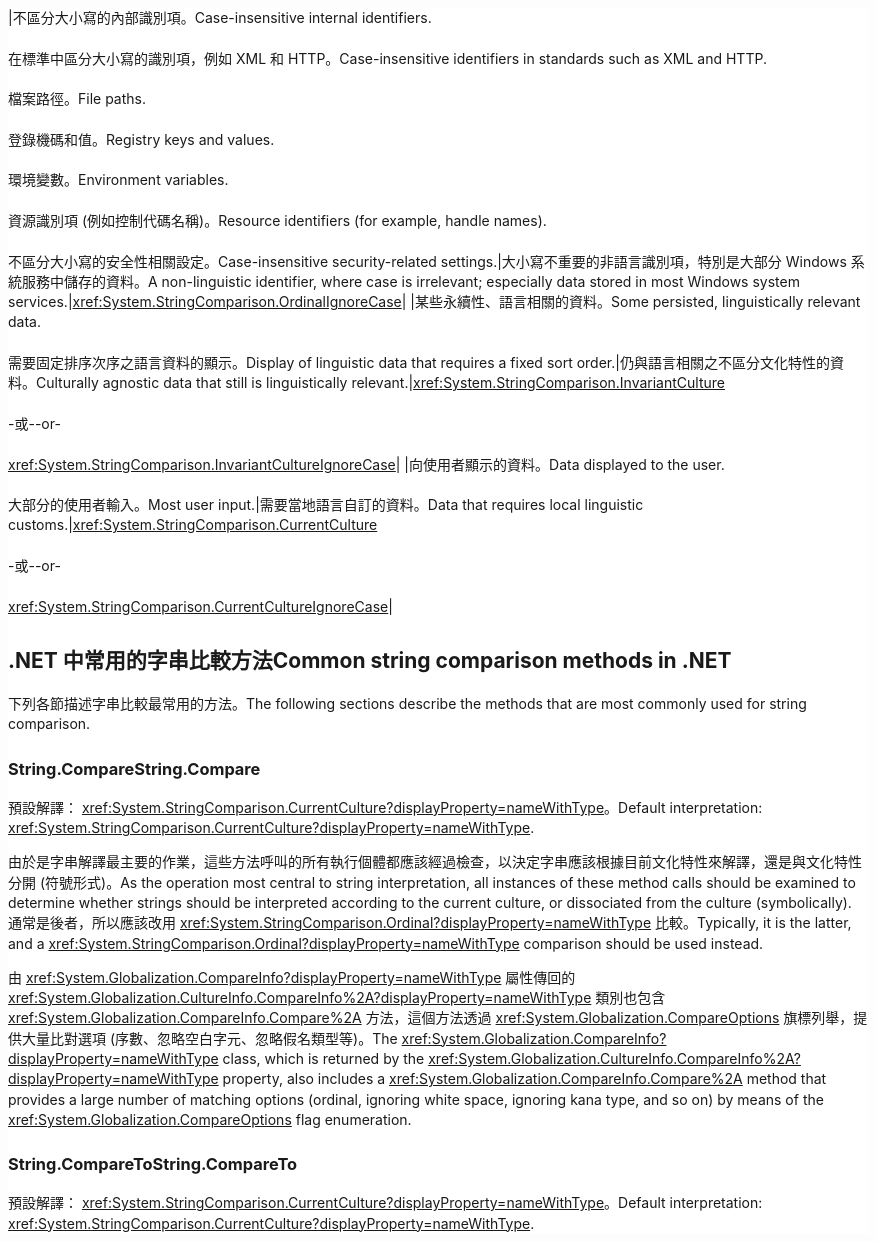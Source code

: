 |<span data-ttu-id="2a308-261">不區分大小寫的內部識別項。</span><span class="sxs-lookup"><span data-stu-id="2a308-261">Case-insensitive internal identifiers.</span></span><br /><br /> <span data-ttu-id="2a308-262">在標準中區分大小寫的識別項，例如 XML 和 HTTP。</span><span class="sxs-lookup"><span data-stu-id="2a308-262">Case-insensitive identifiers in standards such as XML and HTTP.</span></span><br /><br /> <span data-ttu-id="2a308-263">檔案路徑。</span><span class="sxs-lookup"><span data-stu-id="2a308-263">File paths.</span></span><br /><br /> <span data-ttu-id="2a308-264">登錄機碼和值。</span><span class="sxs-lookup"><span data-stu-id="2a308-264">Registry keys and values.</span></span><br /><br /> <span data-ttu-id="2a308-265">環境變數。</span><span class="sxs-lookup"><span data-stu-id="2a308-265">Environment variables.</span></span><br /><br /> <span data-ttu-id="2a308-266">資源識別項 (例如控制代碼名稱)。</span><span class="sxs-lookup"><span data-stu-id="2a308-266">Resource identifiers (for example, handle names).</span></span><br /><br /> <span data-ttu-id="2a308-267">不區分大小寫的安全性相關設定。</span><span class="sxs-lookup"><span data-stu-id="2a308-267">Case-insensitive security-related settings.</span></span>|<span data-ttu-id="2a308-268">大小寫不重要的非語言識別項，特別是大部分 Windows 系統服務中儲存的資料。</span><span class="sxs-lookup"><span data-stu-id="2a308-268">A non-linguistic identifier, where case is irrelevant; especially data stored in most Windows system services.</span></span>|<xref:System.StringComparison.OrdinalIgnoreCase>|
|<span data-ttu-id="2a308-269">某些永續性、語言相關的資料。</span><span class="sxs-lookup"><span data-stu-id="2a308-269">Some persisted, linguistically relevant data.</span></span><br /><br /> <span data-ttu-id="2a308-270">需要固定排序次序之語言資料的顯示。</span><span class="sxs-lookup"><span data-stu-id="2a308-270">Display of linguistic data that requires a fixed sort order.</span></span>|<span data-ttu-id="2a308-271">仍與語言相關之不區分文化特性的資料。</span><span class="sxs-lookup"><span data-stu-id="2a308-271">Culturally agnostic data that still is linguistically relevant.</span></span>|<xref:System.StringComparison.InvariantCulture><br /><br /> <span data-ttu-id="2a308-272">-或-</span><span class="sxs-lookup"><span data-stu-id="2a308-272">-or-</span></span><br /><br /> <xref:System.StringComparison.InvariantCultureIgnoreCase>|
|<span data-ttu-id="2a308-273">向使用者顯示的資料。</span><span class="sxs-lookup"><span data-stu-id="2a308-273">Data displayed to the user.</span></span><br /><br /> <span data-ttu-id="2a308-274">大部分的使用者輸入。</span><span class="sxs-lookup"><span data-stu-id="2a308-274">Most user input.</span></span>|<span data-ttu-id="2a308-275">需要當地語言自訂的資料。</span><span class="sxs-lookup"><span data-stu-id="2a308-275">Data that requires local linguistic customs.</span></span>|<xref:System.StringComparison.CurrentCulture><br /><br /> <span data-ttu-id="2a308-276">-或-</span><span class="sxs-lookup"><span data-stu-id="2a308-276">-or-</span></span><br /><br /> <xref:System.StringComparison.CurrentCultureIgnoreCase>|

## <a name="common-string-comparison-methods-in-net"></a><span data-ttu-id="2a308-277">.NET 中常用的字串比較方法</span><span class="sxs-lookup"><span data-stu-id="2a308-277">Common string comparison methods in .NET</span></span>

<span data-ttu-id="2a308-278">下列各節描述字串比較最常用的方法。</span><span class="sxs-lookup"><span data-stu-id="2a308-278">The following sections describe the methods that are most commonly used for string comparison.</span></span>

### <a name="stringcompare"></a><span data-ttu-id="2a308-279">String.Compare</span><span class="sxs-lookup"><span data-stu-id="2a308-279">String.Compare</span></span>

<span data-ttu-id="2a308-280">預設解譯： <xref:System.StringComparison.CurrentCulture?displayProperty=nameWithType>。</span><span class="sxs-lookup"><span data-stu-id="2a308-280">Default interpretation: <xref:System.StringComparison.CurrentCulture?displayProperty=nameWithType>.</span></span>

<span data-ttu-id="2a308-281">由於是字串解譯最主要的作業，這些方法呼叫的所有執行個體都應該經過檢查，以決定字串應該根據目前文化特性來解譯，還是與文化特性分開 (符號形式)。</span><span class="sxs-lookup"><span data-stu-id="2a308-281">As the operation most central to string interpretation, all instances of these method calls should be examined to determine whether strings should be interpreted according to the current culture, or dissociated from the culture (symbolically).</span></span> <span data-ttu-id="2a308-282">通常是後者，所以應該改用 <xref:System.StringComparison.Ordinal?displayProperty=nameWithType> 比較。</span><span class="sxs-lookup"><span data-stu-id="2a308-282">Typically, it is the latter, and a <xref:System.StringComparison.Ordinal?displayProperty=nameWithType> comparison should be used instead.</span></span>

<span data-ttu-id="2a308-283">由 <xref:System.Globalization.CompareInfo?displayProperty=nameWithType> 屬性傳回的 <xref:System.Globalization.CultureInfo.CompareInfo%2A?displayProperty=nameWithType> 類別也包含 <xref:System.Globalization.CompareInfo.Compare%2A> 方法，這個方法透過 <xref:System.Globalization.CompareOptions> 旗標列舉，提供大量比對選項 (序數、忽略空白字元、忽略假名類型等)。</span><span class="sxs-lookup"><span data-stu-id="2a308-283">The <xref:System.Globalization.CompareInfo?displayProperty=nameWithType> class, which is returned by the <xref:System.Globalization.CultureInfo.CompareInfo%2A?displayProperty=nameWithType> property, also includes a <xref:System.Globalization.CompareInfo.Compare%2A> method that provides a large number of matching options (ordinal, ignoring white space, ignoring kana type, and so on) by means of the <xref:System.Globalization.CompareOptions> flag enumeration.</span></span>

### <a name="stringcompareto"></a><span data-ttu-id="2a308-284">String.CompareTo</span><span class="sxs-lookup"><span data-stu-id="2a308-284">String.CompareTo</span></span>

<span data-ttu-id="2a308-285">預設解譯： <xref:System.StringComparison.CurrentCulture?displayProperty=nameWithType>。</span><span class="sxs-lookup"><span data-stu-id="2a308-285">Default interpretation: <xref:System.StringComparison.CurrentCulture?displayProperty=nameWithType>.</span></span>
